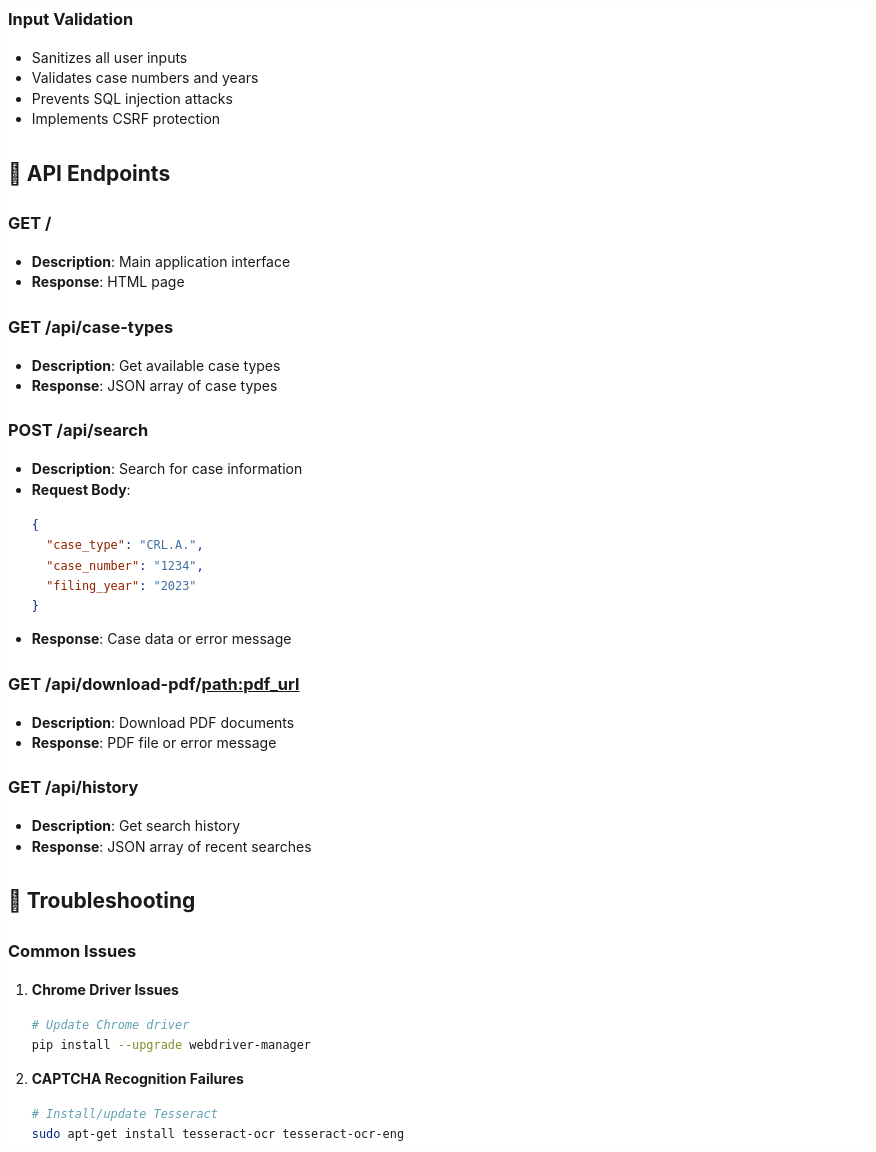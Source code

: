 ### Input Validation
- Sanitizes all user inputs
- Validates case numbers and years
- Prevents SQL injection attacks
- Implements CSRF protection

## 🚦 API Endpoints

### GET /
- **Description**: Main application interface
- **Response**: HTML page

### GET /api/case-types
- **Description**: Get available case types
- **Response**: JSON array of case types

### POST /api/search
- **Description**: Search for case information
- **Request Body**:
  ```json
  {
    "case_type": "CRL.A.",
    "case_number": "1234",
    "filing_year": "2023"
  }
  ```
- **Response**: Case data or error message

### GET /api/download-pdf/<path:pdf_url>
- **Description**: Download PDF documents
- **Response**: PDF file or error message

### GET /api/history
- **Description**: Get search history
- **Response**: JSON array of recent searches

## 🐛 Troubleshooting

### Common Issues

1. **Chrome Driver Issues**
   ```bash
   # Update Chrome driver
   pip install --upgrade webdriver-manager
   ```

2. **CAPTCHA Recognition Failures**
   ```bash
   # Install/update Tesseract
   sudo apt-get install tesseract-ocr tesseract-ocr-eng
   ```
